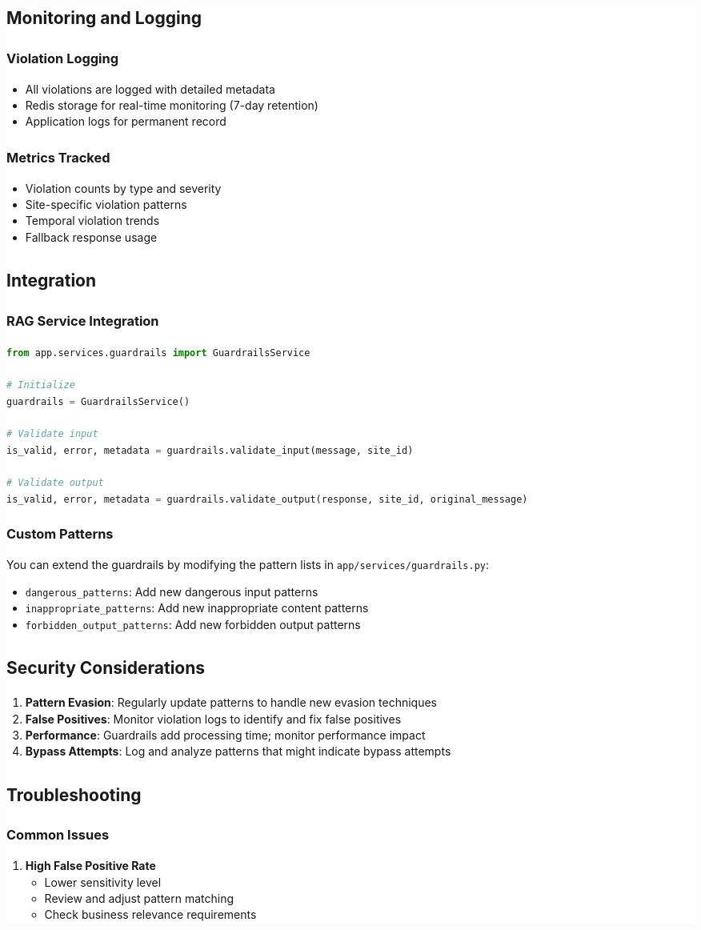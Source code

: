 ## Monitoring and Logging

### Violation Logging
- All violations are logged with detailed metadata
- Redis storage for real-time monitoring (7-day retention)
- Application logs for permanent record

### Metrics Tracked
- Violation counts by type and severity
- Site-specific violation patterns
- Temporal violation trends
- Fallback response usage

## Integration

### RAG Service Integration
```python
from app.services.guardrails import GuardrailsService

# Initialize
guardrails = GuardrailsService()

# Validate input
is_valid, error, metadata = guardrails.validate_input(message, site_id)

# Validate output
is_valid, error, metadata = guardrails.validate_output(response, site_id, original_message)
```

### Custom Patterns
You can extend the guardrails by modifying the pattern lists in `app/services/guardrails.py`:

- `dangerous_patterns`: Add new dangerous input patterns
- `inappropriate_patterns`: Add new inappropriate content patterns
- `forbidden_output_patterns`: Add new forbidden output patterns

## Security Considerations

1. **Pattern Evasion**: Regularly update patterns to handle new evasion techniques
2. **False Positives**: Monitor violation logs to identify and fix false positives
3. **Performance**: Guardrails add processing time; monitor performance impact
4. **Bypass Attempts**: Log and analyze patterns that might indicate bypass attempts

## Troubleshooting

### Common Issues

1. **High False Positive Rate**
   - Lower sensitivity level
   - Review and adjust pattern matching
   - Check business relevance requirements
